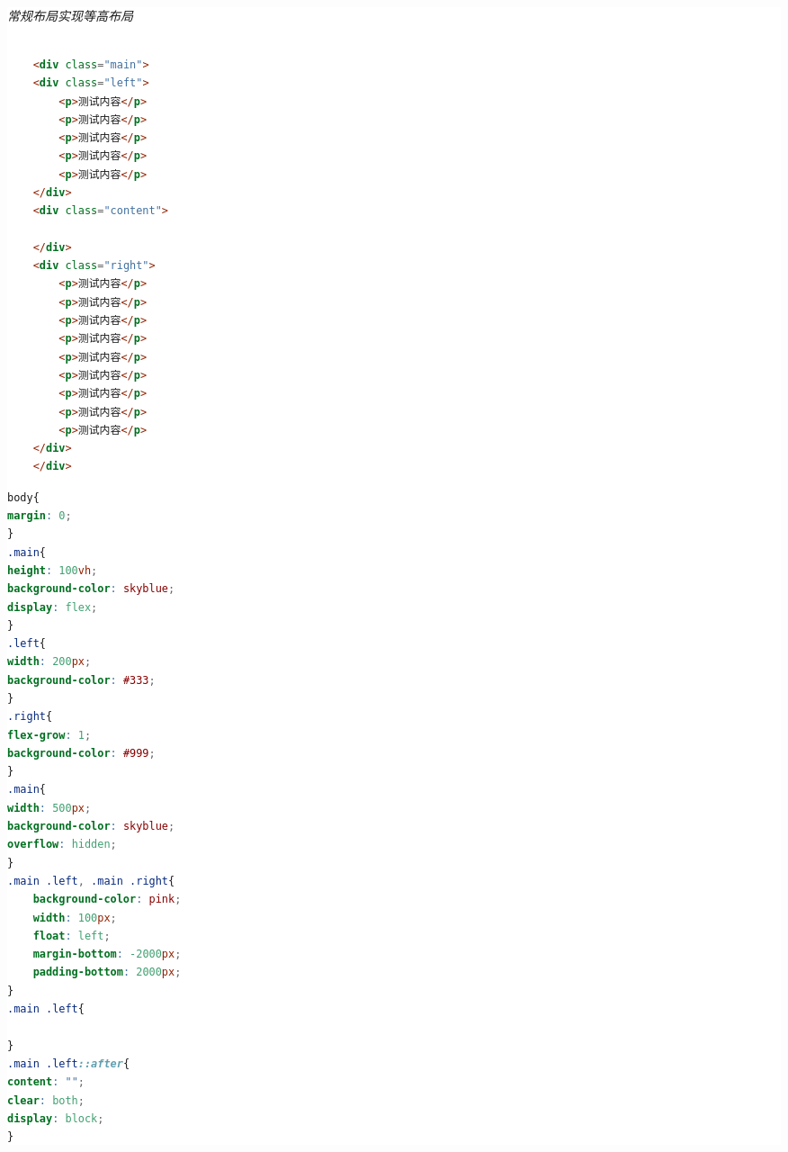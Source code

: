 ###### 常规布局实现等高布局

```html
	<div class="main">
	<div class="left">
		<p>测试内容</p>
		<p>测试内容</p>
		<p>测试内容</p>
		<p>测试内容</p>
		<p>测试内容</p>
	</div>
	<div class="content">
		
	</div>
	<div class="right">
		<p>测试内容</p>
		<p>测试内容</p>
		<p>测试内容</p>
		<p>测试内容</p>
		<p>测试内容</p>
		<p>测试内容</p>
		<p>测试内容</p>
		<p>测试内容</p>
		<p>测试内容</p>
	</div>
	</div>
```

```css
body{
margin: 0;
}
.main{
height: 100vh;
background-color: skyblue;
display: flex;
}
.left{
width: 200px;
background-color: #333;
}
.right{
flex-grow: 1;
background-color: #999;
}
.main{
width: 500px;
background-color: skyblue;
overflow: hidden;
}
.main .left, .main .right{
	background-color: pink;
	width: 100px;
	float: left;
	margin-bottom: -2000px;
	padding-bottom: 2000px;
}
.main .left{

}
.main .left::after{
content: "";
clear: both;
display: block;
}
```